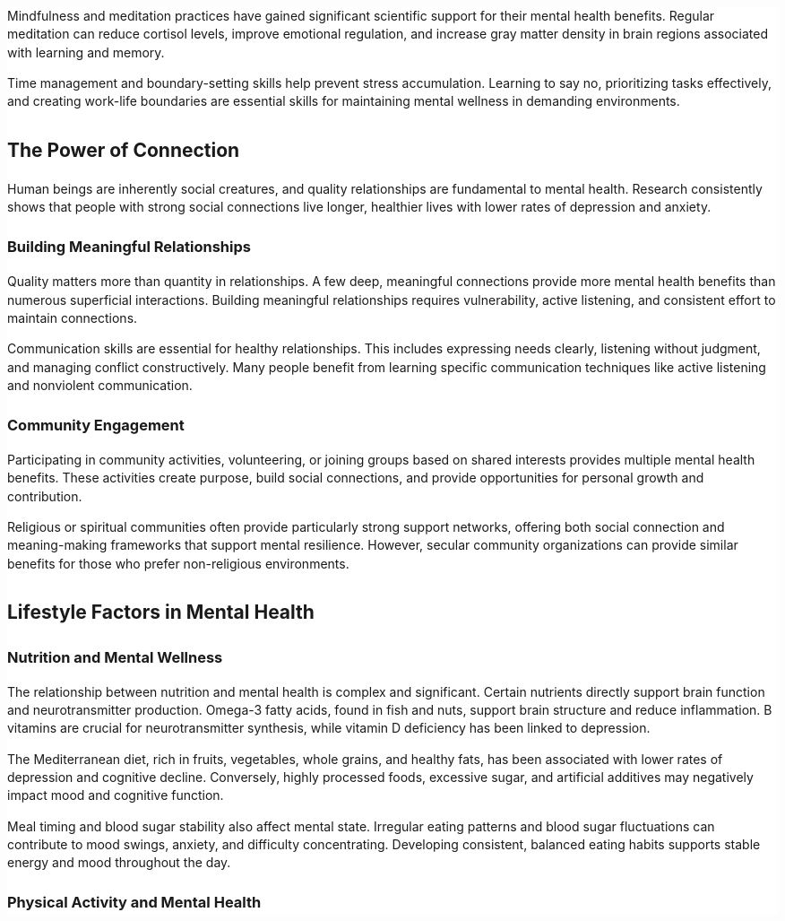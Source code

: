 Mindfulness and meditation practices have gained significant scientific support for their mental health benefits. Regular meditation can reduce cortisol levels, improve emotional regulation, and increase gray matter density in brain regions associated with learning and memory.

Time management and boundary-setting skills help prevent stress accumulation. Learning to say no, prioritizing tasks effectively, and creating work-life boundaries are essential skills for maintaining mental wellness in demanding environments.

## The Power of Connection

Human beings are inherently social creatures, and quality relationships are fundamental to mental health. Research consistently shows that people with strong social connections live longer, healthier lives with lower rates of depression and anxiety.

### Building Meaningful Relationships

Quality matters more than quantity in relationships. A few deep, meaningful connections provide more mental health benefits than numerous superficial interactions. Building meaningful relationships requires vulnerability, active listening, and consistent effort to maintain connections.

Communication skills are essential for healthy relationships. This includes expressing needs clearly, listening without judgment, and managing conflict constructively. Many people benefit from learning specific communication techniques like active listening and nonviolent communication.

### Community Engagement

Participating in community activities, volunteering, or joining groups based on shared interests provides multiple mental health benefits. These activities create purpose, build social connections, and provide opportunities for personal growth and contribution.

Religious or spiritual communities often provide particularly strong support networks, offering both social connection and meaning-making frameworks that support mental resilience. However, secular community organizations can provide similar benefits for those who prefer non-religious environments.

## Lifestyle Factors in Mental Health

### Nutrition and Mental Wellness

The relationship between nutrition and mental health is complex and significant. Certain nutrients directly support brain function and neurotransmitter production. Omega-3 fatty acids, found in fish and nuts, support brain structure and reduce inflammation. B vitamins are crucial for neurotransmitter synthesis, while vitamin D deficiency has been linked to depression.

The Mediterranean diet, rich in fruits, vegetables, whole grains, and healthy fats, has been associated with lower rates of depression and cognitive decline. Conversely, highly processed foods, excessive sugar, and artificial additives may negatively impact mood and cognitive function.

Meal timing and blood sugar stability also affect mental state. Irregular eating patterns and blood sugar fluctuations can contribute to mood swings, anxiety, and difficulty concentrating. Developing consistent, balanced eating habits supports stable energy and mood throughout the day.

### Physical Activity and Mental Health
